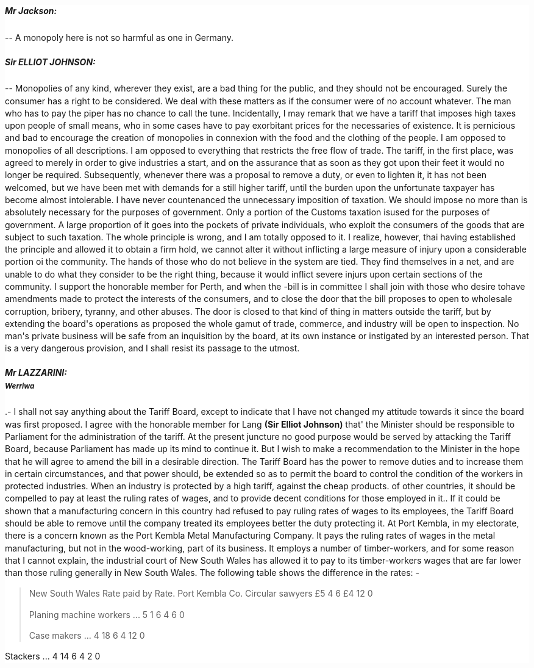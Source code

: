 ##### Mr Jackson:

--  A monopoly here is not so harmful as one in Germany. 

##### Sir ELLIOT JOHNSON:

-- Monopolies of any kind, wherever they exist, are a bad thing for the public, and they should not be encouraged. Surely the consumer has a right to be considered. We deal with these matters as if the consumer were of no account whatever. The man who has to pay the piper has no chance to call the tune. Incidentally, I may remark that we have a tariff that imposes high taxes upon people of small means, who in some cases have to pay exorbitant prices for the necessaries of existence. It is pernicious and bad to encourage the creation of monopolies in connexion with the food and the clothing of the people. I am opposed to monopolies of all descriptions. I am opposed to everything that restricts the free flow of trade. The tariff, in the first place, was agreed to merely in order to give industries a start, and on the assurance that as soon as they got upon their feet it would no longer be required. Subsequently, whenever there was a proposal to remove a duty, or even to lighten it, it has not been welcomed, but we have been met with demands for a still higher tariff, until the burden upon the unfortunate taxpayer has become almost intolerable. I have never countenanced the unnecessary imposition of taxation. We should impose no more than is absolutely necessary for the purposes of government. Only a portion of the Customs taxation isused for the purposes of government. A large proportion of it goes into the pockets of private individuals, who exploit the consumers of the goods that are subject to such taxation. The whole principle is wrong, and I am totally opposed to it. I realize, however, thai having established the principle and allowed it to obtain a firm hold, we cannot alter it without inflicting a large measure of injury upon a considerable portion oi the community. The hands of those who do not believe in the system are tied. They find themselves in a net, and are unable to do what they consider to be the right thing, because it would inflict severe injurs upon certain sections of the community. I support the honorable member for Perth, and when the -bill is in committee I shall join with those who desire tohave amendments made to protect the interests of the consumers, and to close the door that the bill proposes to open to wholesale corruption, bribery, tyranny, and other abuses. The door is closed to that kind of thing in matters outside the tariff, but by extending the board's operations as proposed the whole gamut of trade, commerce, and industry will be open to inspection. No man's private business will be safe from an inquisition by the board, at its own instance or instigated by an interested person. That is a very dangerous provision, and I shall resist its passage to the utmost. 

##### Mr LAZZARINI:<br><small class="text-muted">Werriwa</small>

.- I shall not say anything about the Tariff Board, except to indicate that I have not changed my attitude towards it since the board was first proposed. I agree with the honorable member for Lang  **(Sir Elliot Johnson)**  that' the Minister should be responsible to Parliament for the administration of the tariff. At the present juncture no good purpose would be served by attacking the Tariff Board, because Parliament has made up its mind to continue it. But I wish to make a recommendation to the Minister in the hope that he will agree to amend the bill in a desirable direction. The Tariff Board has the power to remove duties and to increase them in certain circumstances, and that power should, be extended so as to permit the board to control the condition of the workers in protected industries. When an industry is protected by a high tariff, against the cheap products. of other countries, it should be compelled to pay at least the ruling rates of wages, and to provide decent conditions for those employed in it.. If it could be shown that a manufacturing concern in this country had refused to pay ruling rates of wages to its employees, the Tariff Board should be able to remove until the company treated its employees better the duty protecting it. At Port Kembla, in my electorate, there is a concern known as the Port Kembla Metal Manufacturing Company. It pays the ruling rates of wages in the metal manufacturing, but not in the wood-working, part of its business. It employs a number of timber-workers, and for some reason that I cannot explain, the industrial court of New South Wales has allowed it to pay to its timber-workers wages that are far lower than those ruling generally in New South Wales. The following table shows the difference in the rates: - 

  >New South Wales Rate paid by Rate. Port Kembla Co. Circular sawyers £5 4 6 £4 12 0 
  >
  >Planing machine workers ... 5 1 6 4 6 0 
  >
  >Case makers ... 4 18 6 4 12 0 

Stackers ... 4 14 6 4 2 0 


